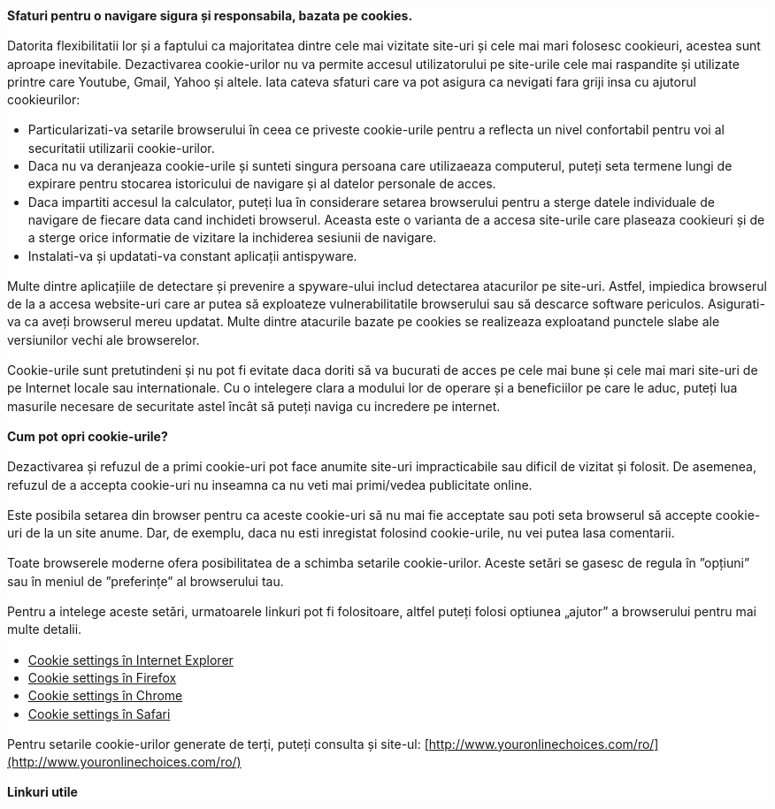 **Sfaturi pentru o navigare sigura și responsabila, bazata pe cookies.**

Datorita flexibilitatii lor și a faptului ca majoritatea dintre cele mai vizitate site-uri și cele mai mari folosesc cookieuri, acestea sunt aproape inevitabile. Dezactivarea cookie-urilor nu va permite accesul utilizatorului pe site-urile cele mai raspandite și utilizate printre care Youtube, Gmail, Yahoo și altele. Iata cateva sfaturi care va pot asigura ca nevigati fara griji insa cu ajutorul cookieurilor:

* Particularizati-va setarile browserului în ceea ce priveste cookie-urile pentru a reflecta un nivel confortabil pentru voi al securitatii utilizarii cookie-urilor.
* Daca nu va deranjeaza cookie-urile și sunteti singura persoana care utilizaeaza computerul, puteți seta termene lungi de expirare pentru stocarea istoricului de navigare și al datelor personale de acces.
* Daca impartiti accesul la calculator, puteți lua în considerare setarea browserului pentru a sterge datele individuale de navigare de fiecare data cand inchideti browserul. Aceasta este o varianta de a accesa site-urile care plaseaza cookieuri și de a sterge orice informatie de vizitare la inchiderea sesiunii de navigare.
* Instalati-va și updatati-va constant aplicații antispyware.

Multe dintre aplicațiile de detectare și prevenire a spyware-ului includ detectarea atacurilor pe site-uri. Astfel, impiedica browserul de la a accesa website-uri care ar putea să exploateze vulnerabilitatile browserului sau să descarce software periculos. Asigurati-va ca aveți browserul mereu updatat. Multe dintre atacurile bazate pe cookies se realizeaza exploatand punctele slabe ale versiunilor vechi ale browserelor.

Cookie-urile sunt pretutindeni și nu pot fi evitate daca doriti să va bucurati de acces pe cele mai bune și cele mai mari site-uri de pe Internet  locale sau internationale. Cu o intelegere clara a modului lor de operare și a beneficiilor pe care le aduc, puteți lua masurile necesare de securitate astel încât să puteți naviga cu incredere pe internet.

**Cum pot opri cookie-urile?**

Dezactivarea și refuzul de a primi cookie-uri pot face anumite site-uri impracticabile sau dificil de vizitat și folosit. De asemenea, refuzul de a accepta cookie-uri nu inseamna ca nu veti mai primi/vedea publicitate online.

Este posibila setarea din browser pentru ca aceste cookie-uri să nu mai fie acceptate sau poti seta browserul să accepte cookie-uri de la un site anume. Dar, de exemplu, daca nu esti inregistat folosind cookie-urile, nu vei putea lasa comentarii.

Toate browserele moderne ofera posibilitatea de a schimba setarile cookie-urilor. Aceste setări se gasesc de regula în ”opțiuni” sau în meniul de ”preferințe” al browserului tau.

Pentru a intelege aceste setări, urmatoarele linkuri pot fi folositoare, altfel puteți folosi optiunea „ajutor” a browserului pentru mai multe detalii.

* [Cookie settings în Internet Explorer](http://support.microsoft.com/kb/196955)
* [Cookie settings în Firefox](http://support.mozilla.com/en-US/kb/Cookies)
* [Cookie settings în Chrome](http://www.google.com/support/chrome/bin/answer.py?hl=en&answer=95647)
* [Cookie settings în Safari](http://support.apple.com/kb/PH5042)

Pentru setarile cookie-urilor generate de terți, puteți consulta și site-ul: [http://www.youronlinechoices.com/ro/](http://www.youronlinechoices.com/ro/)

**Linkuri utile**
